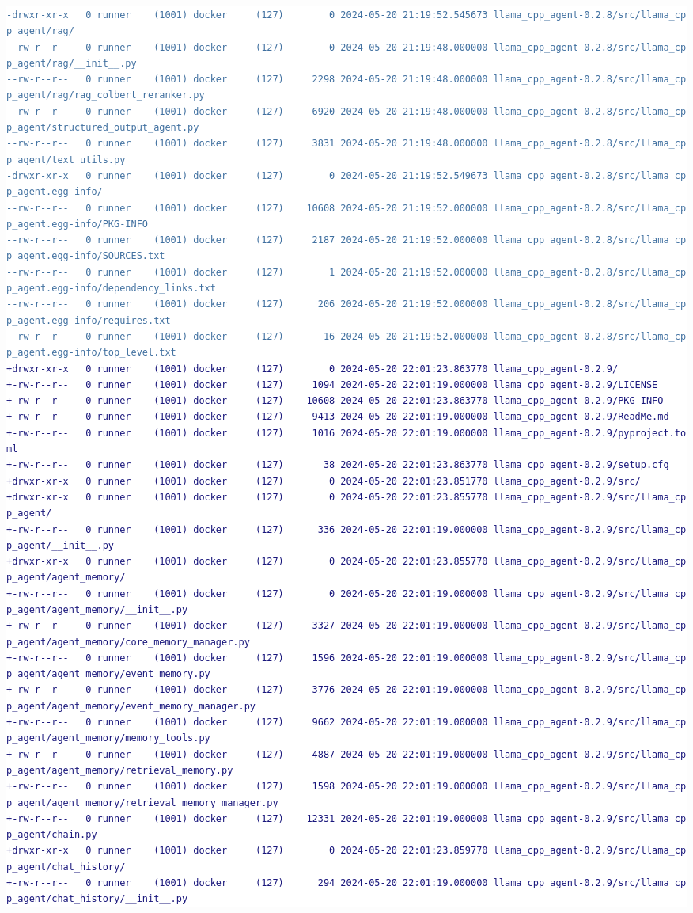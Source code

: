 ```diff
-drwxr-xr-x   0 runner    (1001) docker     (127)        0 2024-05-20 21:19:52.545673 llama_cpp_agent-0.2.8/src/llama_cpp_agent/rag/
--rw-r--r--   0 runner    (1001) docker     (127)        0 2024-05-20 21:19:48.000000 llama_cpp_agent-0.2.8/src/llama_cpp_agent/rag/__init__.py
--rw-r--r--   0 runner    (1001) docker     (127)     2298 2024-05-20 21:19:48.000000 llama_cpp_agent-0.2.8/src/llama_cpp_agent/rag/rag_colbert_reranker.py
--rw-r--r--   0 runner    (1001) docker     (127)     6920 2024-05-20 21:19:48.000000 llama_cpp_agent-0.2.8/src/llama_cpp_agent/structured_output_agent.py
--rw-r--r--   0 runner    (1001) docker     (127)     3831 2024-05-20 21:19:48.000000 llama_cpp_agent-0.2.8/src/llama_cpp_agent/text_utils.py
-drwxr-xr-x   0 runner    (1001) docker     (127)        0 2024-05-20 21:19:52.549673 llama_cpp_agent-0.2.8/src/llama_cpp_agent.egg-info/
--rw-r--r--   0 runner    (1001) docker     (127)    10608 2024-05-20 21:19:52.000000 llama_cpp_agent-0.2.8/src/llama_cpp_agent.egg-info/PKG-INFO
--rw-r--r--   0 runner    (1001) docker     (127)     2187 2024-05-20 21:19:52.000000 llama_cpp_agent-0.2.8/src/llama_cpp_agent.egg-info/SOURCES.txt
--rw-r--r--   0 runner    (1001) docker     (127)        1 2024-05-20 21:19:52.000000 llama_cpp_agent-0.2.8/src/llama_cpp_agent.egg-info/dependency_links.txt
--rw-r--r--   0 runner    (1001) docker     (127)      206 2024-05-20 21:19:52.000000 llama_cpp_agent-0.2.8/src/llama_cpp_agent.egg-info/requires.txt
--rw-r--r--   0 runner    (1001) docker     (127)       16 2024-05-20 21:19:52.000000 llama_cpp_agent-0.2.8/src/llama_cpp_agent.egg-info/top_level.txt
+drwxr-xr-x   0 runner    (1001) docker     (127)        0 2024-05-20 22:01:23.863770 llama_cpp_agent-0.2.9/
+-rw-r--r--   0 runner    (1001) docker     (127)     1094 2024-05-20 22:01:19.000000 llama_cpp_agent-0.2.9/LICENSE
+-rw-r--r--   0 runner    (1001) docker     (127)    10608 2024-05-20 22:01:23.863770 llama_cpp_agent-0.2.9/PKG-INFO
+-rw-r--r--   0 runner    (1001) docker     (127)     9413 2024-05-20 22:01:19.000000 llama_cpp_agent-0.2.9/ReadMe.md
+-rw-r--r--   0 runner    (1001) docker     (127)     1016 2024-05-20 22:01:19.000000 llama_cpp_agent-0.2.9/pyproject.toml
+-rw-r--r--   0 runner    (1001) docker     (127)       38 2024-05-20 22:01:23.863770 llama_cpp_agent-0.2.9/setup.cfg
+drwxr-xr-x   0 runner    (1001) docker     (127)        0 2024-05-20 22:01:23.851770 llama_cpp_agent-0.2.9/src/
+drwxr-xr-x   0 runner    (1001) docker     (127)        0 2024-05-20 22:01:23.855770 llama_cpp_agent-0.2.9/src/llama_cpp_agent/
+-rw-r--r--   0 runner    (1001) docker     (127)      336 2024-05-20 22:01:19.000000 llama_cpp_agent-0.2.9/src/llama_cpp_agent/__init__.py
+drwxr-xr-x   0 runner    (1001) docker     (127)        0 2024-05-20 22:01:23.855770 llama_cpp_agent-0.2.9/src/llama_cpp_agent/agent_memory/
+-rw-r--r--   0 runner    (1001) docker     (127)        0 2024-05-20 22:01:19.000000 llama_cpp_agent-0.2.9/src/llama_cpp_agent/agent_memory/__init__.py
+-rw-r--r--   0 runner    (1001) docker     (127)     3327 2024-05-20 22:01:19.000000 llama_cpp_agent-0.2.9/src/llama_cpp_agent/agent_memory/core_memory_manager.py
+-rw-r--r--   0 runner    (1001) docker     (127)     1596 2024-05-20 22:01:19.000000 llama_cpp_agent-0.2.9/src/llama_cpp_agent/agent_memory/event_memory.py
+-rw-r--r--   0 runner    (1001) docker     (127)     3776 2024-05-20 22:01:19.000000 llama_cpp_agent-0.2.9/src/llama_cpp_agent/agent_memory/event_memory_manager.py
+-rw-r--r--   0 runner    (1001) docker     (127)     9662 2024-05-20 22:01:19.000000 llama_cpp_agent-0.2.9/src/llama_cpp_agent/agent_memory/memory_tools.py
+-rw-r--r--   0 runner    (1001) docker     (127)     4887 2024-05-20 22:01:19.000000 llama_cpp_agent-0.2.9/src/llama_cpp_agent/agent_memory/retrieval_memory.py
+-rw-r--r--   0 runner    (1001) docker     (127)     1598 2024-05-20 22:01:19.000000 llama_cpp_agent-0.2.9/src/llama_cpp_agent/agent_memory/retrieval_memory_manager.py
+-rw-r--r--   0 runner    (1001) docker     (127)    12331 2024-05-20 22:01:19.000000 llama_cpp_agent-0.2.9/src/llama_cpp_agent/chain.py
+drwxr-xr-x   0 runner    (1001) docker     (127)        0 2024-05-20 22:01:23.859770 llama_cpp_agent-0.2.9/src/llama_cpp_agent/chat_history/
+-rw-r--r--   0 runner    (1001) docker     (127)      294 2024-05-20 22:01:19.000000 llama_cpp_agent-0.2.9/src/llama_cpp_agent/chat_history/__init__.py
```